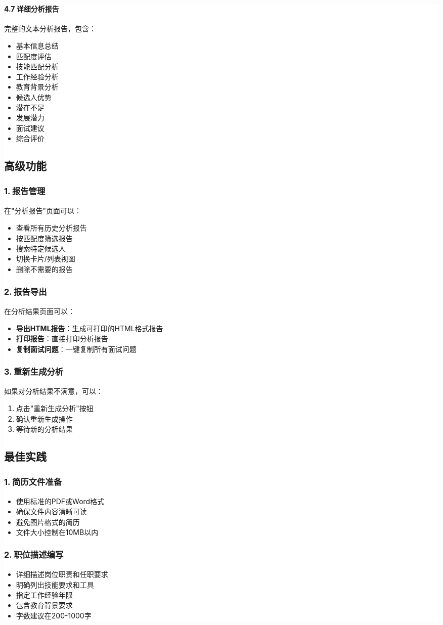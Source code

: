 #### 4.7 详细分析报告
完整的文本分析报告，包含：
- 基本信息总结
- 匹配度评估
- 技能匹配分析
- 工作经验分析
- 教育背景分析
- 候选人优势
- 潜在不足
- 发展潜力
- 面试建议
- 综合评价

## 高级功能

### 1. 报告管理

在"分析报告"页面可以：
- 查看所有历史分析报告
- 按匹配度筛选报告
- 搜索特定候选人
- 切换卡片/列表视图
- 删除不需要的报告

### 2. 报告导出

在分析结果页面可以：
- **导出HTML报告**：生成可打印的HTML格式报告
- **打印报告**：直接打印分析报告
- **复制面试问题**：一键复制所有面试问题

### 3. 重新生成分析

如果对分析结果不满意，可以：
1. 点击"重新生成分析"按钮
2. 确认重新生成操作
3. 等待新的分析结果

## 最佳实践

### 1. 简历文件准备

- 使用标准的PDF或Word格式
- 确保文件内容清晰可读
- 避免图片格式的简历
- 文件大小控制在10MB以内

### 2. 职位描述编写

- 详细描述岗位职责和任职要求
- 明确列出技能要求和工具
- 指定工作经验年限
- 包含教育背景要求
- 字数建议在200-1000字
